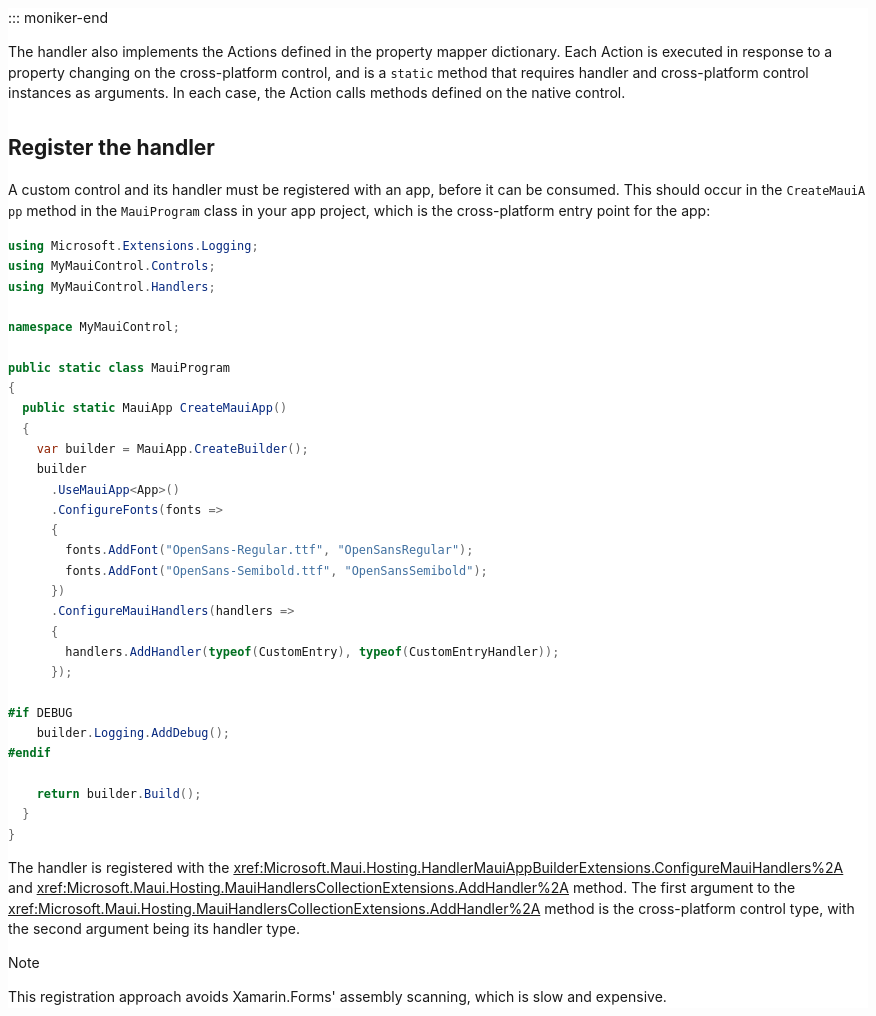 ::: moniker-end

The handler also implements the Actions defined in the property mapper dictionary. Each Action is executed in response to a property changing on the cross-platform control, and is a `static` method that requires handler and cross-platform control instances as arguments. In each case, the Action calls methods defined on the native control.

## Register the handler

A custom control and its handler must be registered with an app, before it can be consumed. This should occur in the `CreateMauiApp` method in the `MauiProgram` class in your app project, which is the cross-platform entry point for the app:

```csharp
using Microsoft.Extensions.Logging;
using MyMauiControl.Controls;
using MyMauiControl.Handlers;

namespace MyMauiControl;

public static class MauiProgram
{
  public static MauiApp CreateMauiApp()
  {
    var builder = MauiApp.CreateBuilder();
    builder
      .UseMauiApp<App>()
      .ConfigureFonts(fonts =>
      {
        fonts.AddFont("OpenSans-Regular.ttf", "OpenSansRegular");
        fonts.AddFont("OpenSans-Semibold.ttf", "OpenSansSemibold");
      })
      .ConfigureMauiHandlers(handlers =>
      {
        handlers.AddHandler(typeof(CustomEntry), typeof(CustomEntryHandler));
      });

#if DEBUG
    builder.Logging.AddDebug();
#endif

    return builder.Build();
  }
}
```

The handler is registered with the <xref:Microsoft.Maui.Hosting.HandlerMauiAppBuilderExtensions.ConfigureMauiHandlers%2A> and <xref:Microsoft.Maui.Hosting.MauiHandlersCollectionExtensions.AddHandler%2A> method. The first argument to the <xref:Microsoft.Maui.Hosting.MauiHandlersCollectionExtensions.AddHandler%2A> method is the cross-platform control type, with the second argument being its handler type.

> [!NOTE]
> This registration approach avoids Xamarin.Forms' assembly scanning, which is slow and expensive.
